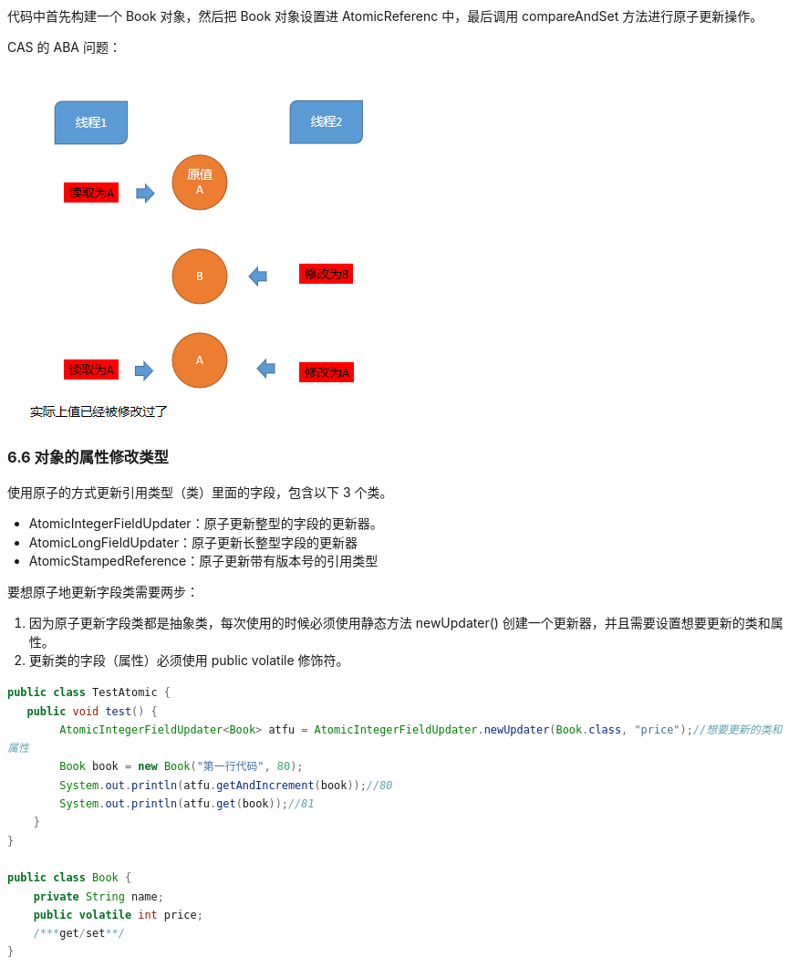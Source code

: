 代码中首先构建一个 Book 对象，然后把 Book 对象设置进 AtomicReferenc 中，最后调用 compareAndSet 方法进行原子更新操作。

CAS 的 ABA 问题：

![](../asset/ABA.png)

### 6.6 对象的属性修改类型

使用原子的方式更新引用类型（类）里面的字段，包含以下 3 个类。

- AtomicIntegerFieldUpdater：原子更新整型的字段的更新器。 
- AtomicLongFieldUpdater：原子更新长整型字段的更新器
- AtomicStampedReference：原子更新带有版本号的引用类型

要想原子地更新字段类需要两步：

1. 因为原子更新字段类都是抽象类，每次使用的时候必须使用静态方法 newUpdater() 创建一个更新器，并且需要设置想要更新的类和属性。
2. 更新类的字段（属性）必须使用 public volatile 修饰符。

```java
public class TestAtomic {  
   public void test() {
        AtomicIntegerFieldUpdater<Book> atfu = AtomicIntegerFieldUpdater.newUpdater(Book.class, "price");//想要更新的类和属性
		Book book = new Book("第一行代码", 80);
		System.out.println(atfu.getAndIncrement(book));//80
		System.out.println(atfu.get(book));//81
    }    
}

public class Book {
    private String name;
    public volatile int price;
    /***get/set**/
}
```
